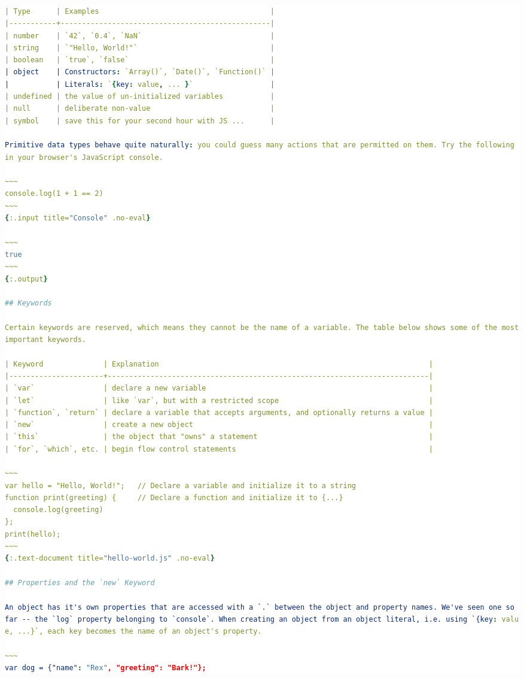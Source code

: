 ```yaml
| Type      | Examples                                        |
|-----------+-------------------------------------------------|
| number    | `42`, `0.4`, `NaN`                              |
| string    | `"Hello, World!"`                               |
| boolean   | `true`, `false`                                 |
| object    | Constructors: `Array()`, `Date()`, `Function()` |
|           | Literals: `{key: value, ... }`                  |
| undefined | the value of un-initialized variables           |
| null      | deliberate non-value                            |
| symbol    | save this for your second hour with JS ...      |

Primitive data types behave quite naturally: you could guess many actions that are permitted on them. Try the following in your browser's JavaScript console.

~~~
console.log(1 + 1 == 2)
~~~
{:.input title="Console" .no-eval}

~~~
true
~~~
{:.output}

## Keywords

Certain keywords are reserved, which means they cannot be the name of a variable. The table below shows some of the most important keywords.

| Keyword              | Explanation                                                               |
|----------------------+---------------------------------------------------------------------------|
| `var`                | declare a new variable                                                    |
| `let`                | like `var`, but with a restricted scope                                   |
| `function`, `return` | declare a variable that accepts arguments, and optionally returns a value |
| `new`                | create a new object                                                       |
| `this`               | the object that "owns" a statement                                        |
| `for`, `which`, etc. | begin flow control statements                                             |

~~~
var hello = "Hello, World!";   // Declare a variable and initialize it to a string
function print(greeting) {     // Declare a function and initialize it to {...}
  console.log(greeting)
};
print(hello);
~~~
{:.text-document title="hello-world.js" .no-eval}

## Properties and the `new` Keyword

An object has it's own properties that are accessed with a `.` between the object and property names. We've seen one so far -- the `log` property belonging to `console`. When creating an object from an object literal, i.e. using `{key: value, ...}`, each key becomes the name of an object's property.

~~~
var dog = {"name": "Rex", "greeting": "Bark!"};
```